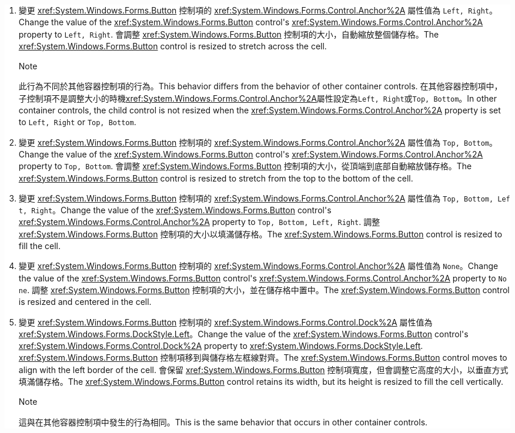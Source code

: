 1.  <span data-ttu-id="c9a2a-118">變更 <xref:System.Windows.Forms.Button> 控制項的 <xref:System.Windows.Forms.Control.Anchor%2A> 屬性值為 `Left, Right`。</span><span class="sxs-lookup"><span data-stu-id="c9a2a-118">Change the value of the <xref:System.Windows.Forms.Button> control's <xref:System.Windows.Forms.Control.Anchor%2A> property to `Left, Right`.</span></span> <span data-ttu-id="c9a2a-119">會調整 <xref:System.Windows.Forms.Button> 控制項的大小，自動縮放整個儲存格。</span><span class="sxs-lookup"><span data-stu-id="c9a2a-119">The <xref:System.Windows.Forms.Button> control is resized to stretch across the cell.</span></span>  
  
    > [!NOTE]
    >  <span data-ttu-id="c9a2a-120">此行為不同於其他容器控制項的行為。</span><span class="sxs-lookup"><span data-stu-id="c9a2a-120">This behavior differs from the behavior of other container controls.</span></span> <span data-ttu-id="c9a2a-121">在其他容器控制項中，子控制項不是調整大小的時機<xref:System.Windows.Forms.Control.Anchor%2A>屬性設定為`Left, Right`或`Top, Bottom`。</span><span class="sxs-lookup"><span data-stu-id="c9a2a-121">In other container controls, the child control is not resized when the <xref:System.Windows.Forms.Control.Anchor%2A> property is set to `Left, Right` or `Top, Bottom`.</span></span>  
  
2.  <span data-ttu-id="c9a2a-122">變更 <xref:System.Windows.Forms.Button> 控制項的 <xref:System.Windows.Forms.Control.Anchor%2A> 屬性值為 `Top, Bottom`。</span><span class="sxs-lookup"><span data-stu-id="c9a2a-122">Change the value of the <xref:System.Windows.Forms.Button> control's <xref:System.Windows.Forms.Control.Anchor%2A> property to `Top, Bottom`.</span></span> <span data-ttu-id="c9a2a-123">會調整 <xref:System.Windows.Forms.Button> 控制項的大小，從頂端到底部自動縮放儲存格。</span><span class="sxs-lookup"><span data-stu-id="c9a2a-123">The <xref:System.Windows.Forms.Button> control is resized to stretch from the top to the bottom of the cell.</span></span>  
  
3.  <span data-ttu-id="c9a2a-124">變更 <xref:System.Windows.Forms.Button> 控制項的 <xref:System.Windows.Forms.Control.Anchor%2A> 屬性值為 `Top, Bottom, Left, Right`。</span><span class="sxs-lookup"><span data-stu-id="c9a2a-124">Change the value of the <xref:System.Windows.Forms.Button> control's <xref:System.Windows.Forms.Control.Anchor%2A> property to `Top, Bottom, Left, Right`.</span></span> <span data-ttu-id="c9a2a-125">調整 <xref:System.Windows.Forms.Button> 控制項的大小以填滿儲存格。</span><span class="sxs-lookup"><span data-stu-id="c9a2a-125">The <xref:System.Windows.Forms.Button> control is resized to fill the cell.</span></span>  
  
4.  <span data-ttu-id="c9a2a-126">變更 <xref:System.Windows.Forms.Button> 控制項的 <xref:System.Windows.Forms.Control.Anchor%2A> 屬性值為 `None`。</span><span class="sxs-lookup"><span data-stu-id="c9a2a-126">Change the value of the <xref:System.Windows.Forms.Button> control's <xref:System.Windows.Forms.Control.Anchor%2A> property to `None`.</span></span> <span data-ttu-id="c9a2a-127">調整 <xref:System.Windows.Forms.Button> 控制項的大小，並在儲存格中置中。</span><span class="sxs-lookup"><span data-stu-id="c9a2a-127">The <xref:System.Windows.Forms.Button> control is resized and centered in the cell.</span></span>  
  
5.  <span data-ttu-id="c9a2a-128">變更 <xref:System.Windows.Forms.Button> 控制項的 <xref:System.Windows.Forms.Control.Dock%2A> 屬性值為 <xref:System.Windows.Forms.DockStyle.Left>。</span><span class="sxs-lookup"><span data-stu-id="c9a2a-128">Change the value of the <xref:System.Windows.Forms.Button> control's <xref:System.Windows.Forms.Control.Dock%2A> property to <xref:System.Windows.Forms.DockStyle.Left>.</span></span> <span data-ttu-id="c9a2a-129"><xref:System.Windows.Forms.Button> 控制項移到與儲存格左框線對齊。</span><span class="sxs-lookup"><span data-stu-id="c9a2a-129">The <xref:System.Windows.Forms.Button> control moves to align with the left border of the cell.</span></span> <span data-ttu-id="c9a2a-130">會保留 <xref:System.Windows.Forms.Button> 控制項寬度，但會調整它高度的大小，以垂直方式填滿儲存格。</span><span class="sxs-lookup"><span data-stu-id="c9a2a-130">The <xref:System.Windows.Forms.Button> control retains its width, but its height is resized to fill the cell vertically.</span></span>  
  
    > [!NOTE]
    >  <span data-ttu-id="c9a2a-131">這與在其他容器控制項中發生的行為相同。</span><span class="sxs-lookup"><span data-stu-id="c9a2a-131">This is the same behavior that occurs in other container controls.</span></span>  
  